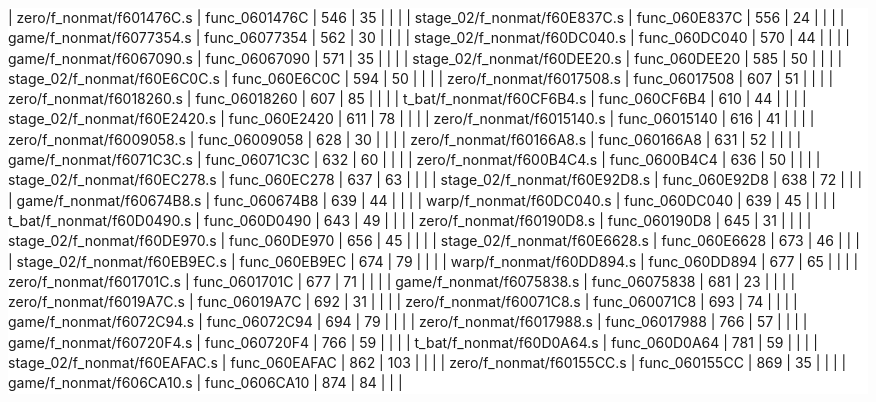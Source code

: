 | zero/f_nonmat/f601476C.s     | func_0601476C | 546    | 35       |     |   |
| stage_02/f_nonmat/f60E837C.s | func_060E837C | 556    | 24       |     |   |
| game/f_nonmat/f6077354.s     | func_06077354 | 562    | 30       |     |   |
| stage_02/f_nonmat/f60DC040.s | func_060DC040 | 570    | 44       |     |   |
| game/f_nonmat/f6067090.s     | func_06067090 | 571    | 35       |     |   |
| stage_02/f_nonmat/f60DEE20.s | func_060DEE20 | 585    | 50       |     |   |
| stage_02/f_nonmat/f60E6C0C.s | func_060E6C0C | 594    | 50       |     |   |
| zero/f_nonmat/f6017508.s     | func_06017508 | 607    | 51       |     |   |
| zero/f_nonmat/f6018260.s     | func_06018260 | 607    | 85       |     |   |
| t_bat/f_nonmat/f60CF6B4.s    | func_060CF6B4 | 610    | 44       |     |   |
| stage_02/f_nonmat/f60E2420.s | func_060E2420 | 611    | 78       |     |   |
| zero/f_nonmat/f6015140.s     | func_06015140 | 616    | 41       |     |   |
| zero/f_nonmat/f6009058.s     | func_06009058 | 628    | 30       |     |   |
| zero/f_nonmat/f60166A8.s     | func_060166A8 | 631    | 52       |     |   |
| game/f_nonmat/f6071C3C.s     | func_06071C3C | 632    | 60       |     |   |
| zero/f_nonmat/f600B4C4.s     | func_0600B4C4 | 636    | 50       |     |   |
| stage_02/f_nonmat/f60EC278.s | func_060EC278 | 637    | 63       |     |   |
| stage_02/f_nonmat/f60E92D8.s | func_060E92D8 | 638    | 72       |     |   |
| game/f_nonmat/f60674B8.s     | func_060674B8 | 639    | 44       |     |   |
| warp/f_nonmat/f60DC040.s     | func_060DC040 | 639    | 45       |     |   |
| t_bat/f_nonmat/f60D0490.s    | func_060D0490 | 643    | 49       |     |   |
| zero/f_nonmat/f60190D8.s     | func_060190D8 | 645    | 31       |     |   |
| stage_02/f_nonmat/f60DE970.s | func_060DE970 | 656    | 45       |     |   |
| stage_02/f_nonmat/f60E6628.s | func_060E6628 | 673    | 46       |     |   |
| stage_02/f_nonmat/f60EB9EC.s | func_060EB9EC | 674    | 79       |     |   |
| warp/f_nonmat/f60DD894.s     | func_060DD894 | 677    | 65       |     |   |
| zero/f_nonmat/f601701C.s     | func_0601701C | 677    | 71       |     |   |
| game/f_nonmat/f6075838.s     | func_06075838 | 681    | 23       |     |   |
| zero/f_nonmat/f6019A7C.s     | func_06019A7C | 692    | 31       |     |   |
| zero/f_nonmat/f60071C8.s     | func_060071C8 | 693    | 74       |     |   |
| game/f_nonmat/f6072C94.s     | func_06072C94 | 694    | 79       |     |   |
| zero/f_nonmat/f6017988.s     | func_06017988 | 766    | 57       |     |   |
| game/f_nonmat/f60720F4.s     | func_060720F4 | 766    | 59       |     |   |
| t_bat/f_nonmat/f60D0A64.s    | func_060D0A64 | 781    | 59       |     |   |
| stage_02/f_nonmat/f60EAFAC.s | func_060EAFAC | 862    | 103      |     |   |
| zero/f_nonmat/f60155CC.s     | func_060155CC | 869    | 35       |     |   |
| game/f_nonmat/f606CA10.s     | func_0606CA10 | 874    | 84       |     |   |